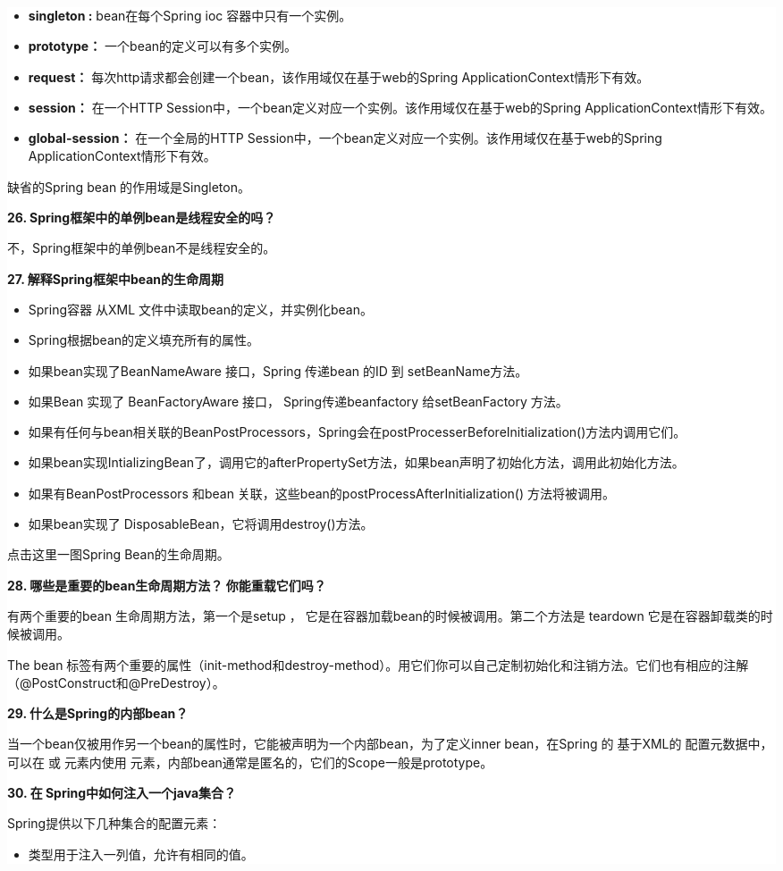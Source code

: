 * **singleton :** bean在每个Spring ioc 容器中只有一个实例。

* **prototype：** 一个bean的定义可以有多个实例。

* **request：** 每次http请求都会创建一个bean，该作用域仅在基于web的Spring ApplicationContext情形下有效。

* **session：** 在一个HTTP Session中，一个bean定义对应一个实例。该作用域仅在基于web的Spring ApplicationContext情形下有效。

* **global-session：** 在一个全局的HTTP Session中，一个bean定义对应一个实例。该作用域仅在基于web的Spring ApplicationContext情形下有效。

缺省的Spring bean 的作用域是Singleton。

**26. Spring框架中的单例bean是线程安全的吗？**

 
 

不，Spring框架中的单例bean不是线程安全的。

**27. 解释Spring框架中bean的生命周期**

 
 

* Spring容器 从XML 文件中读取bean的定义，并实例化bean。

* Spring根据bean的定义填充所有的属性。

* 如果bean实现了BeanNameAware 接口，Spring 传递bean 的ID 到 setBeanName方法。

* 如果Bean 实现了 BeanFactoryAware 接口， Spring传递beanfactory 给setBeanFactory 方法。

* 如果有任何与bean相关联的BeanPostProcessors，Spring会在postProcesserBeforeInitialization()方法内调用它们。

* 如果bean实现IntializingBean了，调用它的afterPropertySet方法，如果bean声明了初始化方法，调用此初始化方法。

* 如果有BeanPostProcessors 和bean 关联，这些bean的postProcessAfterInitialization() 方法将被调用。

* 如果bean实现了 DisposableBean，它将调用destroy()方法。

点击这里一图Spring Bean的生命周期。

**28.  哪些是重要的bean生命周期方法？ 你能重载它们吗？**

 
 

有两个重要的bean 生命周期方法，第一个是setup ， 它是在容器加载bean的时候被调用。第二个方法是 teardown  它是在容器卸载类的时候被调用。

The bean 标签有两个重要的属性（init-method和destroy-method）。用它们你可以自己定制初始化和注销方法。它们也有相应的注解（@PostConstruct和@PreDestroy）。

**29. 什么是Spring的内部bean？**

 
 

当一个bean仅被用作另一个bean的属性时，它能被声明为一个内部bean，为了定义inner bean，在Spring 的 基于XML的 配置元数据中，可以在 <property/>或 <constructor-arg/> 元素内使用<bean/> 元素，内部bean通常是匿名的，它们的Scope一般是prototype。

**30. 在 Spring中如何注入一个java集合？**

 
 

Spring提供以下几种集合的配置元素：

* <list>类型用于注入一列值，允许有相同的值。
